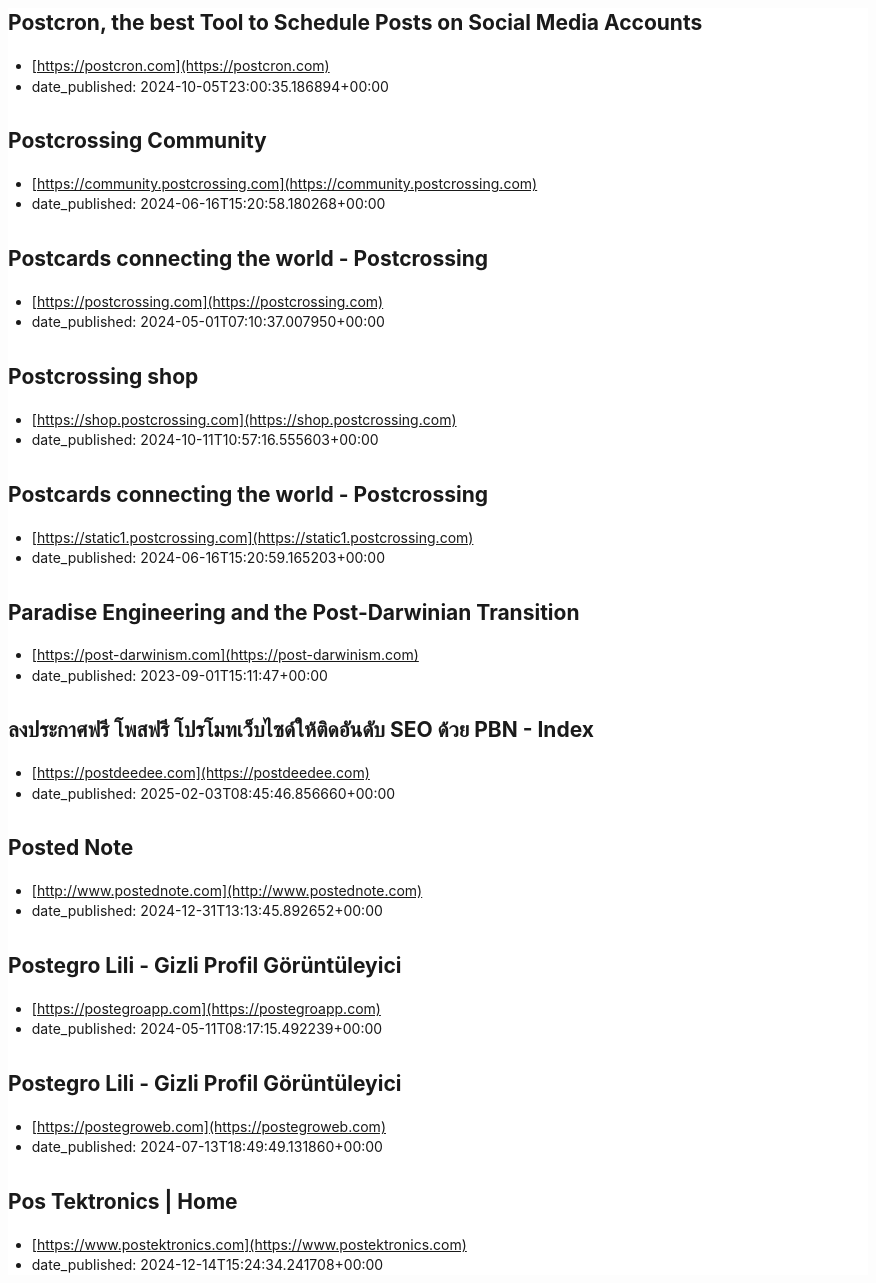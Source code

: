  ## Postcron, the best Tool to Schedule Posts on Social Media Accounts
 - [https://postcron.com](https://postcron.com)
 - date_published: 2024-10-05T23:00:35.186894+00:00

 ## Postcrossing Community
 - [https://community.postcrossing.com](https://community.postcrossing.com)
 - date_published: 2024-06-16T15:20:58.180268+00:00

 ## Postcards connecting the world - Postcrossing
 - [https://postcrossing.com](https://postcrossing.com)
 - date_published: 2024-05-01T07:10:37.007950+00:00

 ## Postcrossing shop
 - [https://shop.postcrossing.com](https://shop.postcrossing.com)
 - date_published: 2024-10-11T10:57:16.555603+00:00

 ## Postcards connecting the world - Postcrossing
 - [https://static1.postcrossing.com](https://static1.postcrossing.com)
 - date_published: 2024-06-16T15:20:59.165203+00:00

 ## Paradise Engineering and the Post-Darwinian Transition
 - [https://post-darwinism.com](https://post-darwinism.com)
 - date_published: 2023-09-01T15:11:47+00:00

 ## ลงประกาศฟรี โพสฟรี โปรโมทเว็บไซด์ให้ติดอันดับ SEO ด้วย PBN - Index
 - [https://postdeedee.com](https://postdeedee.com)
 - date_published: 2025-02-03T08:45:46.856660+00:00

 ## Posted Note
 - [http://www.postednote.com](http://www.postednote.com)
 - date_published: 2024-12-31T13:13:45.892652+00:00

 ## Postegro Lili - Gizli Profil Görüntüleyici
 - [https://postegroapp.com](https://postegroapp.com)
 - date_published: 2024-05-11T08:17:15.492239+00:00

 ## Postegro Lili - Gizli Profil Görüntüleyici
 - [https://postegroweb.com](https://postegroweb.com)
 - date_published: 2024-07-13T18:49:49.131860+00:00

 ## Pos Tektronics | Home
 - [https://www.postektronics.com](https://www.postektronics.com)
 - date_published: 2024-12-14T15:24:34.241708+00:00
